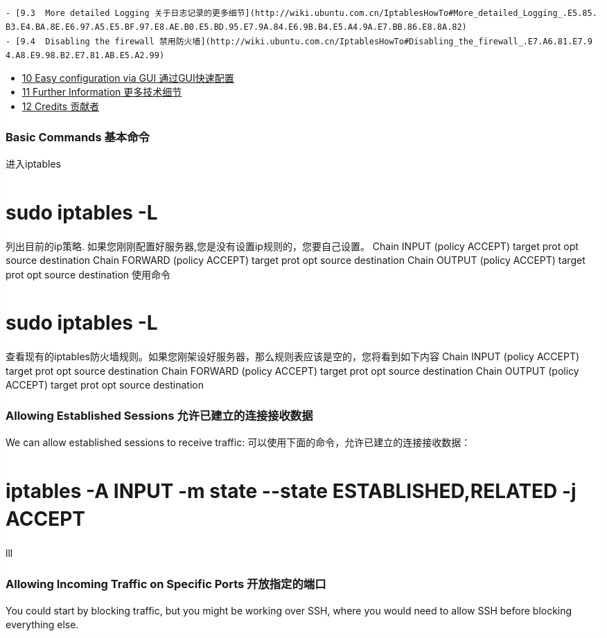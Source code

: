     - [9.3  More detailed Logging 关于日志记录的更多细节](http://wiki.ubuntu.com.cn/IptablesHowTo#More_detailed_Logging_.E5.85.B3.E4.BA.8E.E6.97.A5.E5.BF.97.E8.AE.B0.E5.BD.95.E7.9A.84.E6.9B.B4.E5.A4.9A.E7.BB.86.E8.8A.82)
    - [9.4  Disabling the firewall 禁用防火墙](http://wiki.ubuntu.com.cn/IptablesHowTo#Disabling_the_firewall_.E7.A6.81.E7.94.A8.E9.98.B2.E7.81.AB.E5.A2.99)
- [10  Easy configuration via GUI 通过GUI快速配置](http://wiki.ubuntu.com.cn/IptablesHowTo#Easy_configuration_via_GUI_.E9.80.9A.E8.BF.87GUI.E5.BF.AB.E9.80.9F.E9.85.8D.E7.BD.AE)
- [11  Further Information 更多技术细节](http://wiki.ubuntu.com.cn/IptablesHowTo#Further_Information_.E6.9B.B4.E5.A4.9A.E6.8A.80.E6.9C.AF.E7.BB.86.E8.8A.82)
- [12  Credits 贡献者](http://wiki.ubuntu.com.cn/IptablesHowTo#Credits_.E8.B4.A1.E7.8C.AE.E8.80.85)

### Basic Commands 基本命令

进入iptables

# sudo iptables -L

列出目前的ip策略. 如果您刚刚配置好服务器,您是没有设置ip规则的，您要自己设置。
Chain INPUT (policy ACCEPT)
target prot opt source destination
Chain FORWARD (policy ACCEPT)
target prot opt source destination
Chain OUTPUT (policy ACCEPT)
target prot opt source destination
使用命令

# sudo iptables -L

查看现有的iptables防火墙规则。如果您刚架设好服务器，那么规则表应该是空的，您将看到如下内容
Chain INPUT (policy ACCEPT)
target prot opt source destination
Chain FORWARD (policy ACCEPT)
target prot opt source destination
Chain OUTPUT (policy ACCEPT)
target prot opt source destination

### Allowing Established Sessions 允许已建立的连接接收数据

We can allow established sessions to receive traffic:
可以使用下面的命令，允许已建立的连接接收数据：

# iptables -A INPUT -m state --state ESTABLISHED,RELATED -j ACCEPT

lll

### Allowing Incoming Traffic on Specific Ports 开放指定的端口

You could start by blocking traffic, but you might be working over SSH, where you would need to allow SSH before blocking everything else.
